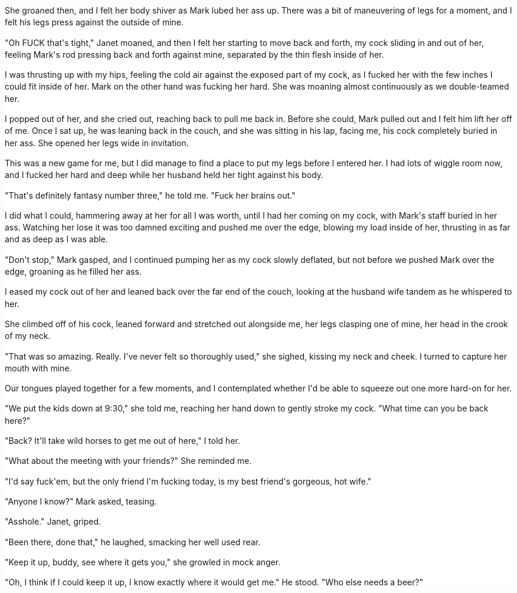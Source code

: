 She groaned then, and I felt her body shiver as Mark lubed her ass up. There was a bit of maneuvering of legs for a moment, and I felt his legs press against the outside of mine. 

"Oh FUCK that's tight," Janet moaned, and then I felt her starting to move back and forth, my cock sliding in and out of her, feeling Mark's rod pressing back and forth against mine, separated by the thin flesh inside of her. 

I was thrusting up with my hips, feeling the cold air against the exposed part of my cock, as I fucked her with the few inches I could fit inside of her. Mark on the other hand was fucking her hard. She was moaning almost continuously as we double-teamed her. 

I popped out of her, and she cried out, reaching back to pull me back in. Before she could, Mark pulled out and I felt him lift her off of me. Once I sat up, he was leaning back in the couch, and she was sitting in his lap, facing me, his cock completely buried in her ass. She opened her legs wide in invitation. 

This was a new game for me, but I did manage to find a place to put my legs before I entered her. I had lots of wiggle room now, and I fucked her hard and deep while her husband held her tight against his body. 

"That's definitely fantasy number three," he told me. "Fuck her brains out." 

I did what I could, hammering away at her for all I was worth, until I had her coming on my cock, with Mark's staff buried in her ass. Watching her lose it was too damned exciting and pushed me over the edge, blowing my load inside of her, thrusting in as far and as deep as I was able. 

"Don't stop," Mark gasped, and I continued pumping her as my cock slowly deflated, but not before we pushed Mark over the edge, groaning as he filled her ass. 

I eased my cock out of her and leaned back over the far end of the couch, looking at the husband wife tandem as he whispered to her. 

She climbed off of his cock, leaned forward and stretched out alongside me, her legs clasping one of mine, her head in the crook of my neck. 

"That was so amazing. Really. I've never felt so thoroughly used," she sighed, kissing my neck and cheek. I turned to capture her mouth with mine. 

Our tongues played together for a few moments, and I contemplated whether I'd be able to squeeze out one more hard-on for her. 

"We put the kids down at 9:30," she told me, reaching her hand down to gently stroke my cock. "What time can you be back here?" 

"Back? It'll take wild horses to get me out of here," I told her. 

"What about the meeting with your friends?" She reminded me. 

"I'd say fuck'em, but the only friend I'm fucking today, is my best friend's gorgeous, hot wife." 

"Anyone I know?" Mark asked, teasing. 

"Asshole." Janet, griped. 

"Been there, done that," he laughed, smacking her well used rear. 

"Keep it up, buddy, see where it gets you," she growled in mock anger. 

"Oh, I think if I could keep it up, I know exactly where it would get me." He stood. "Who else needs a beer?" 
